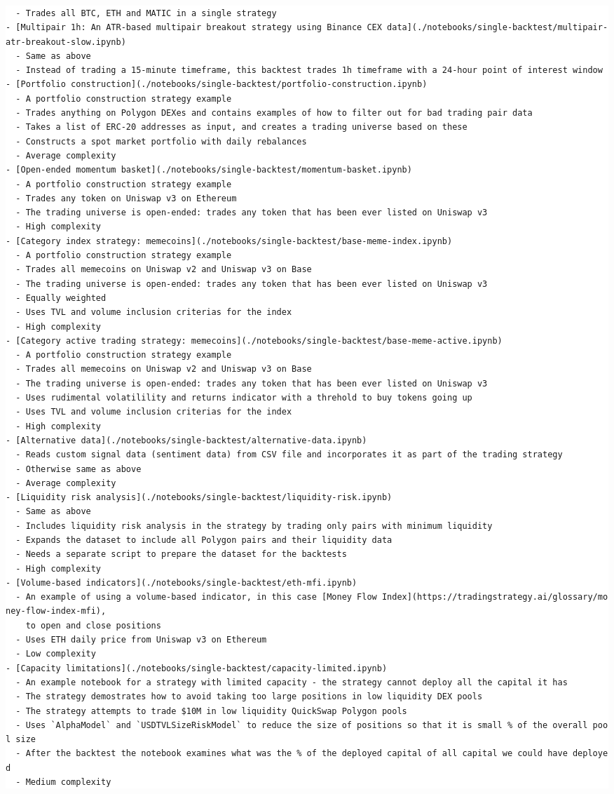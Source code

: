       - Trades all BTC, ETH and MATIC in a single strategy
    - [Multipair 1h: An ATR-based multipair breakout strategy using Binance CEX data](./notebooks/single-backtest/multipair-atr-breakout-slow.ipynb)
      - Same as above
      - Instead of trading a 15-minute timeframe, this backtest trades 1h timeframe with a 24-hour point of interest window
    - [Portfolio construction](./notebooks/single-backtest/portfolio-construction.ipynb)
      - A portfolio construction strategy example
      - Trades anything on Polygon DEXes and contains examples of how to filter out for bad trading pair data
      - Takes a list of ERC-20 addresses as input, and creates a trading universe based on these
      - Constructs a spot market portfolio with daily rebalances
      - Average complexity
    - [Open-ended momentum basket](./notebooks/single-backtest/momentum-basket.ipynb)
      - A portfolio construction strategy example
      - Trades any token on Uniswap v3 on Ethereum
      - The trading universe is open-ended: trades any token that has been ever listed on Uniswap v3
      - High complexity  
    - [Category index strategy: memecoins](./notebooks/single-backtest/base-meme-index.ipynb)
      - A portfolio construction strategy example
      - Trades all memecoins on Uniswap v2 and Uniswap v3 on Base
      - The trading universe is open-ended: trades any token that has been ever listed on Uniswap v3
      - Equally weighted
      - Uses TVL and volume inclusion criterias for the index
      - High complexity  
    - [Category active trading strategy: memecoins](./notebooks/single-backtest/base-meme-active.ipynb)
      - A portfolio construction strategy example
      - Trades all memecoins on Uniswap v2 and Uniswap v3 on Base
      - The trading universe is open-ended: trades any token that has been ever listed on Uniswap v3
      - Uses rudimental volatilility and returns indicator with a threhold to buy tokens going up
      - Uses TVL and volume inclusion criterias for the index
      - High complexity    
    - [Alternative data](./notebooks/single-backtest/alternative-data.ipynb)
      - Reads custom signal data (sentiment data) from CSV file and incorporates it as part of the trading strategy
      - Otherwise same as above
      - Average complexity
    - [Liquidity risk analysis](./notebooks/single-backtest/liquidity-risk.ipynb)
      - Same as above
      - Includes liquidity risk analysis in the strategy by trading only pairs with minimum liquidity
      - Expands the dataset to include all Polygon pairs and their liquidity data
      - Needs a separate script to prepare the dataset for the backtests
      - High complexity  
    - [Volume-based indicators](./notebooks/single-backtest/eth-mfi.ipynb)
      - An example of using a volume-based indicator, in this case [Money Flow Index](https://tradingstrategy.ai/glossary/money-flow-index-mfi),
        to open and close positions
      - Uses ETH daily price from Uniswap v3 on Ethereum
      - Low complexity
    - [Capacity limitations](./notebooks/single-backtest/capacity-limited.ipynb)
      - An example notebook for a strategy with limited capacity - the strategy cannot deploy all the capital it has
      - The strategy demostrates how to avoid taking too large positions in low liquidity DEX pools
      - The strategy attempts to trade $10M in low liquidity QuickSwap Polygon pools
      - Uses `AlphaModel` and `USDTVLSizeRiskModel` to reduce the size of positions so that it is small % of the overall pool size
      - After the backtest the notebook examines what was the % of the deployed capital of all capital we could have deployed
      - Medium complexity
    